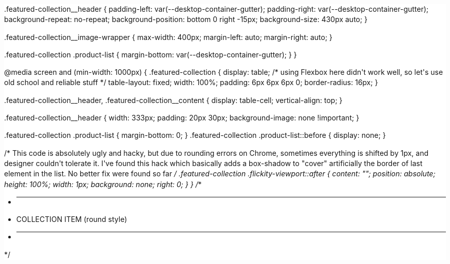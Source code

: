   .featured-collection__header {
    padding-left: var(--desktop-container-gutter);
    padding-right: var(--desktop-container-gutter);
    background-repeat: no-repeat;
    background-position: bottom 0 right -15px;
    background-size: 430px auto;
  }

  .featured-collection__image-wrapper {
    max-width: 400px;
    margin-left: auto;
    margin-right: auto;
  }

  .featured-collection .product-list {
    margin-bottom: var(--desktop-container-gutter);
  }
}

@media screen and (min-width: 1000px) {
  .featured-collection {
    display: table; /* using Flexbox here didn't work well, so let's use old school and reliable stuff */
    table-layout: fixed;
    width: 100%;
    padding: 6px 6px 6px 0;
    border-radius: 16px;
  }

  .featured-collection__header,
  .featured-collection__content {
    display: table-cell;
    vertical-align: top;
  }

  .featured-collection__header {
    width: 333px;
    padding: 20px 30px;
    background-image: none !important;
  }

  .featured-collection .product-list {
    margin-bottom: 0;
  }
  .featured-collection .product-list::before {
    display: none;
  }

  /* This code is absolutely ugly and hacky, but due to rounding errors on Chrome, sometimes everything is shifted by 1px,
     and designer couldn't tolerate it. I've found this hack which basically adds a box-shadow to "cover" artificially
     the border of last element in the list. No better fix were found so far */
  .featured-collection .flickity-viewport::after {
    content: "";
    position: absolute;
    height: 100%;
    width: 1px;
    background: none;
    right: 0;
  }
}
/**
 * --------------------------------------------------------------------
 * COLLECTION ITEM (round style)
 * --------------------------------------------------------------------
 */